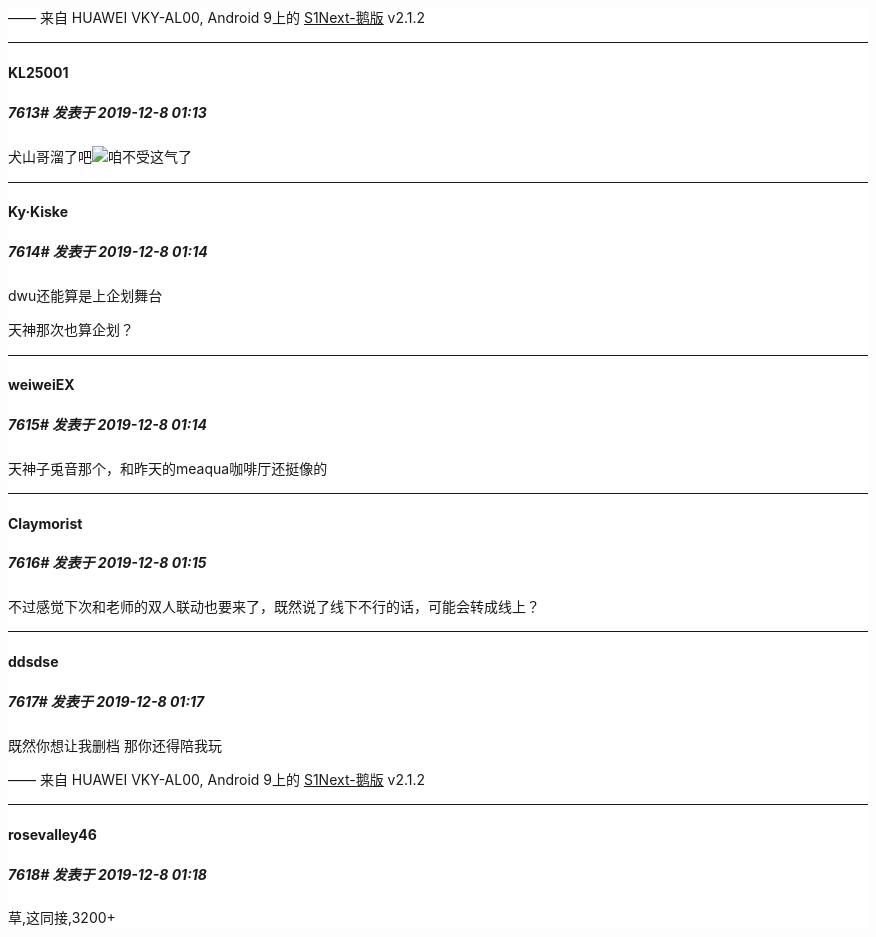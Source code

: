 —— 来自 HUAWEI VKY-AL00, Android 9上的 [S1Next-鹅版](https://github.com/ykrank/S1-Next/releases) v2.1.2


-----

####  KL25001  
##### 7613#       发表于 2019-12-8 01:13


犬山哥溜了吧<img src="https://static.saraba1st.com/image/smiley/face2017/067.png" referrerpolicy="no-referrer">咱不受这气了


-----

####  Ky·Kiske  
##### 7614#       发表于 2019-12-8 01:14


dwu还能算是上企划舞台

天神那次也算企划？


-----

####  weiweiEX  
##### 7615#       发表于 2019-12-8 01:14


天神子兎音那个，和昨天的meaqua咖啡厅还挺像的


-----

####  Claymorist  
##### 7616#       发表于 2019-12-8 01:15


不过感觉下次和老师的双人联动也要来了，既然说了线下不行的话，可能会转成线上？


-----

####  ddsdse  
##### 7617#       发表于 2019-12-8 01:17


既然你想让我删档 那你还得陪我玩

—— 来自 HUAWEI VKY-AL00, Android 9上的 [S1Next-鹅版](https://github.com/ykrank/S1-Next/releases) v2.1.2


-----

####  rosevalley46  
##### 7618#       发表于 2019-12-8 01:18


草,这同接,3200+
